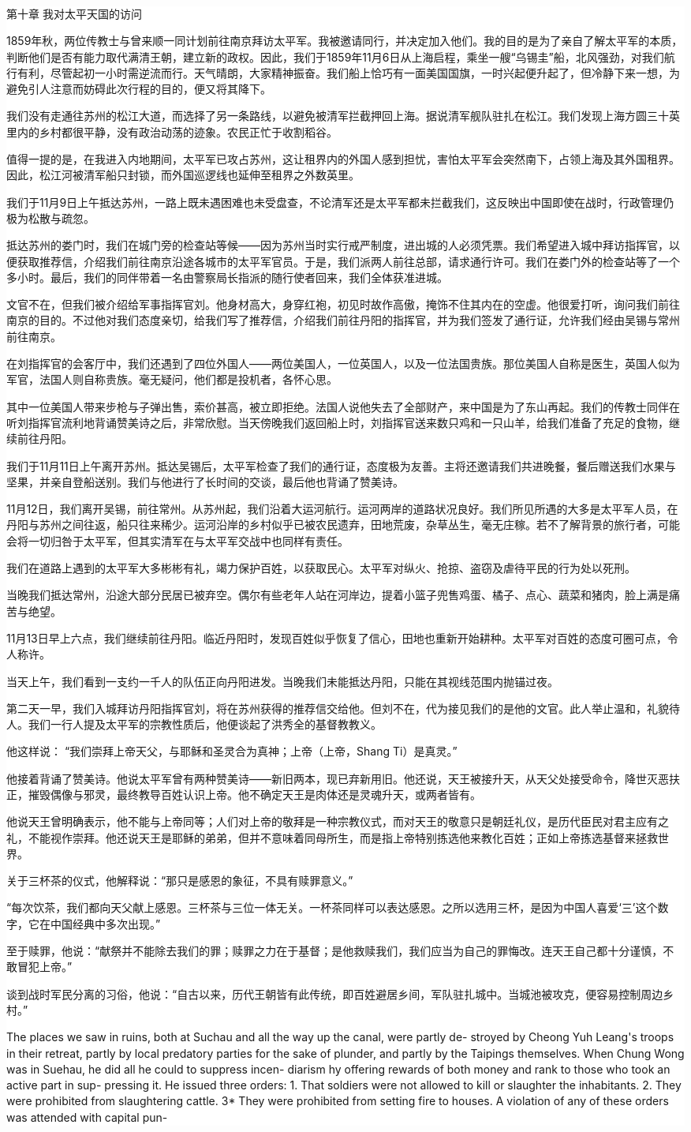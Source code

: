 

第十章
我对太平天国的访问

1859年秋，两位传教士与曾来顺一同计划前往南京拜访太平军。我被邀请同行，并决定加入他们。我的目的是为了亲自了解太平军的本质，判断他们是否有能力取代满清王朝，建立新的政权。因此，我们于1859年11月6日从上海启程，乘坐一艘“乌锡圭”船，北风强劲，对我们航行有利，尽管起初一小时需逆流而行。天气晴朗，大家精神振奋。我们船上恰巧有一面美国国旗，一时兴起便升起了，但冷静下来一想，为避免引人注意而妨碍此次行程的目的，便又将其降下。

我们没有走通往苏州的松江大道，而选择了另一条路线，以避免被清军拦截押回上海。据说清军舰队驻扎在松江。我们发现上海方圆三十英里内的乡村都很平静，没有政治动荡的迹象。农民正忙于收割稻谷。

值得一提的是，在我进入内地期间，太平军已攻占苏州，这让租界内的外国人感到担忧，害怕太平军会突然南下，占领上海及其外国租界。因此，松江河被清军船只封锁，而外国巡逻线也延伸至租界之外数英里。

我们于11月9日上午抵达苏州，一路上既未遇困难也未受盘查，不论清军还是太平军都未拦截我们，这反映出中国即使在战时，行政管理仍极为松散与疏忽。

抵达苏州的娄门时，我们在城门旁的检查站等候——因为苏州当时实行戒严制度，进出城的人必须凭票。我们希望进入城中拜访指挥官，以便获取推荐信，介绍我们前往南京沿途各城市的太平军官员。于是，我们派两人前往总部，请求通行许可。我们在娄门外的检查站等了一个多小时。最后，我们的同伴带着一名由警察局长指派的随行使者回来，我们全体获准进城。

文官不在，但我们被介绍给军事指挥官刘。他身材高大，身穿红袍，初见时故作高傲，掩饰不住其内在的空虚。他很爱打听，询问我们前往南京的目的。不过他对我们态度亲切，给我们写了推荐信，介绍我们前往丹阳的指挥官，并为我们签发了通行证，允许我们经由吴锡与常州前往南京。

在刘指挥官的会客厅中，我们还遇到了四位外国人——两位美国人，一位英国人，以及一位法国贵族。那位美国人自称是医生，英国人似为军官，法国人则自称贵族。毫无疑问，他们都是投机者，各怀心思。

其中一位美国人带来步枪与子弹出售，索价甚高，被立即拒绝。法国人说他失去了全部财产，来中国是为了东山再起。我们的传教士同伴在听刘指挥官流利地背诵赞美诗之后，非常欣慰。当天傍晚我们返回船上时，刘指挥官送来数只鸡和一只山羊，给我们准备了充足的食物，继续前往丹阳。

我们于11月11日上午离开苏州。抵达吴锡后，太平军检查了我们的通行证，态度极为友善。主将还邀请我们共进晚餐，餐后赠送我们水果与坚果，并亲自登船送别。我们与他进行了长时间的交谈，最后他也背诵了赞美诗。

11月12日，我们离开吴锡，前往常州。从苏州起，我们沿着大运河航行。运河两岸的道路状况良好。我们所见所遇的大多是太平军人员，在丹阳与苏州之间往返，船只往来稀少。运河沿岸的乡村似乎已被农民遗弃，田地荒废，杂草丛生，毫无庄稼。若不了解背景的旅行者，可能会将一切归咎于太平军，但其实清军在与太平军交战中也同样有责任。

我们在道路上遇到的太平军大多彬彬有礼，竭力保护百姓，以获取民心。太平军对纵火、抢掠、盗窃及虐待平民的行为处以死刑。

当晚我们抵达常州，沿途大部分民居已被弃空。偶尔有些老年人站在河岸边，提着小篮子兜售鸡蛋、橘子、点心、蔬菜和猪肉，脸上满是痛苦与绝望。

11月13日早上六点，我们继续前往丹阳。临近丹阳时，发现百姓似乎恢复了信心，田地也重新开始耕种。太平军对百姓的态度可圈可点，令人称许。

当天上午，我们看到一支约一千人的队伍正向丹阳进发。当晚我们未能抵达丹阳，只能在其视线范围内抛锚过夜。

第二天一早，我们入城拜访丹阳指挥官刘，将在苏州获得的推荐信交给他。但刘不在，代为接见我们的是他的文官。此人举止温和，礼貌待人。我们一行人提及太平军的宗教性质后，他便谈起了洪秀全的基督教教义。

他这样说：
“我们崇拜上帝天父，与耶稣和圣灵合为真神；上帝（上帝，Shang Ti）是真灵。”

他接着背诵了赞美诗。他说太平军曾有两种赞美诗——新旧两本，现已弃新用旧。他还说，天王被接升天，从天父处接受命令，降世灭恶扶正，摧毁偶像与邪灵，最终教导百姓认识上帝。他不确定天王是肉体还是灵魂升天，或两者皆有。

他说天王曾明确表示，他不能与上帝同等；人们对上帝的敬拜是一种宗教仪式，而对天王的敬意只是朝廷礼仪，是历代臣民对君主应有之礼，不能视作崇拜。他还说天王是耶稣的弟弟，但并不意味着同母所生，而是指上帝特别拣选他来教化百姓；正如上帝拣选基督来拯救世界。

关于三杯茶的仪式，他解释说：“那只是感恩的象征，不具有赎罪意义。”

“每次饮茶，我们都向天父献上感恩。三杯茶与三位一体无关。一杯茶同样可以表达感恩。之所以选用三杯，是因为中国人喜爱‘三’这个数字，它在中国经典中多次出现。”

至于赎罪，他说：“献祭并不能除去我们的罪；赎罪之力在于基督；是他救赎我们，我们应当为自己的罪悔改。连天王自己都十分谨慎，不敢冒犯上帝。”

谈到战时军民分离的习俗，他说：“自古以来，历代王朝皆有此传统，即百姓避居乡间，军队驻扎城中。当城池被攻克，便容易控制周边乡村。”





The places we saw in ruins, both at Suchau 
and all the way up the canal, were partly de- 
stroyed by Cheong Yuh Leang's troops in their 
retreat, partly by local predatory parties for the 
sake of plunder, and partly by the Taipings 
themselves. When Chung Wong was in 
Suehau, he did all he could to suppress incen- 
diarism hy offering rewards of both money and 
rank to those who took an active part in sup- 
pressing it. He issued three orders: 1. That 
soldiers were not allowed to kill or slaughter the 
inhabitants. 2. They were prohibited from 
slaughtering cattle. 3* They were prohibited 
from setting fire to houses. A violation of any 
of these orders was attended with capital pun- 